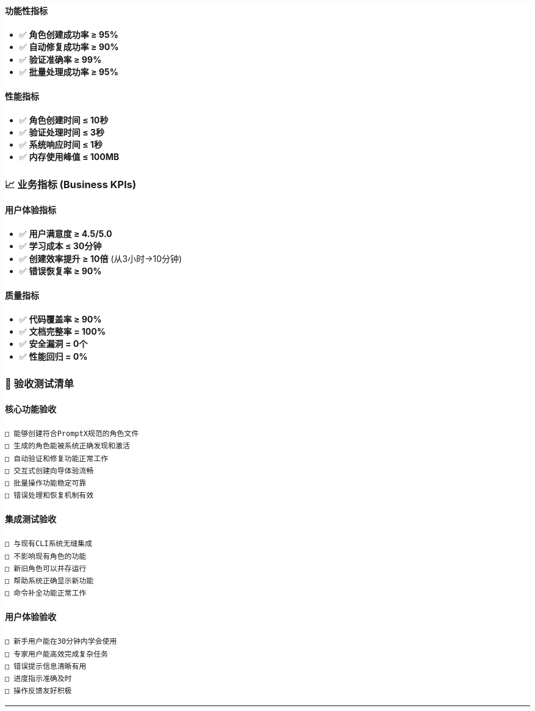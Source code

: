 #### 功能性指标
- ✅ **角色创建成功率 ≥ 95%**
- ✅ **自动修复成功率 ≥ 90%**
- ✅ **验证准确率 ≥ 99%**
- ✅ **批量处理成功率 ≥ 95%**

#### 性能指标
- ✅ **角色创建时间 ≤ 10秒**
- ✅ **验证处理时间 ≤ 3秒**
- ✅ **系统响应时间 ≤ 1秒**
- ✅ **内存使用峰值 ≤ 100MB**

### 📈 业务指标 (Business KPIs)

#### 用户体验指标
- ✅ **用户满意度 ≥ 4.5/5.0**
- ✅ **学习成本 ≤ 30分钟**
- ✅ **创建效率提升 ≥ 10倍** (从3小时→10分钟)
- ✅ **错误恢复率 ≥ 90%**

#### 质量指标
- ✅ **代码覆盖率 ≥ 90%**
- ✅ **文档完整率 = 100%**
- ✅ **安全漏洞 = 0个**
- ✅ **性能回归 = 0%**

### 🧪 验收测试清单

#### 核心功能验收
```bash
□ 能够创建符合PromptX规范的角色文件
□ 生成的角色能被系统正确发现和激活
□ 自动验证和修复功能正常工作
□ 交互式创建向导体验流畅
□ 批量操作功能稳定可靠
□ 错误处理和恢复机制有效
```

#### 集成测试验收
```bash
□ 与现有CLI系统无缝集成
□ 不影响现有角色的功能
□ 新旧角色可以并存运行
□ 帮助系统正确显示新功能
□ 命令补全功能正常工作
```

#### 用户体验验收
```bash
□ 新手用户能在30分钟内学会使用
□ 专家用户能高效完成复杂任务
□ 错误提示信息清晰有用
□ 进度指示准确及时
□ 操作反馈友好积极
```

---